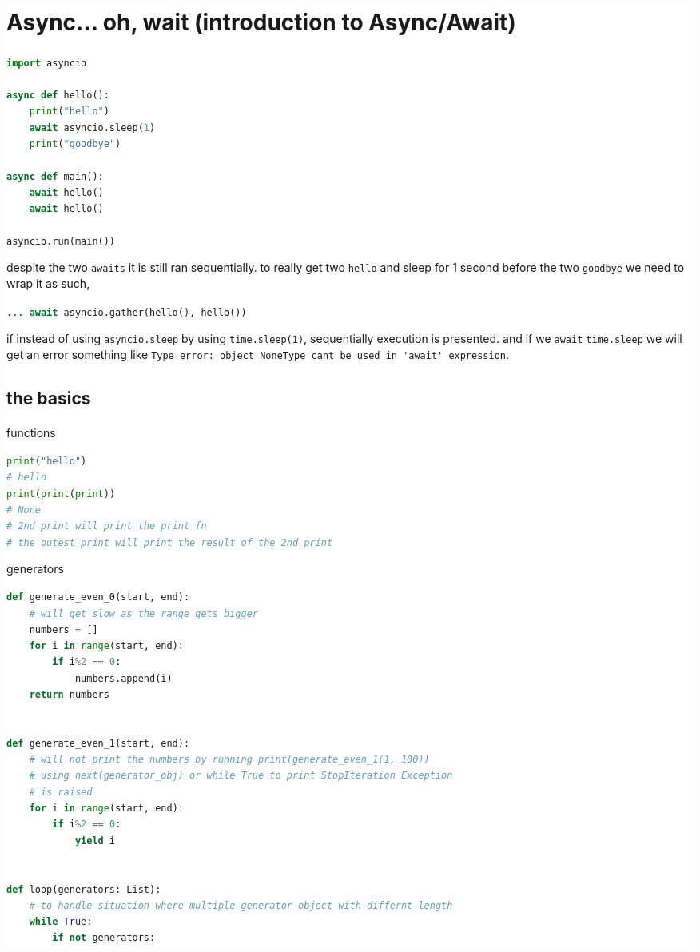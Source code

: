 # Async... oh, wait (introduction to Async/Await)

```python
import asyncio

async def hello():
    print("hello")
    await asyncio.sleep(1)
    print("goodbye")

async def main():
    await hello()
    await hello()

asyncio.run(main())
```

despite the two `awaits` it is still ran sequentially. to really get two `hello`
and sleep for 1 second before the two `goodbye` we need to wrap it as such,

```python
... await asyncio.gather(hello(), hello())
```

if instead of using `asyncio.sleep` by using `time.sleep(1)`, sequentially
execution is presented. and if we `await` `time.sleep` we will get an error
something like `Type error: object NoneType cant be used in 'await' expression`.

## the basics

functions

```python
print("hello")
# hello
print(print(print))
# None
# 2nd print will print the print fn
# the outest print will print the result of the 2nd print
```

generators

```python
def generate_even_0(start, end):
    # will get slow as the range gets bigger
    numbers = []
    for i in range(start, end):
        if i%2 == 0:
            numbers.append(i)
    return numbers
            

def generate_even_1(start, end):
    # will not print the numbers by running print(generate_even_1(1, 100))
    # using next(generator_obj) or while True to print StopIteration Exception
    # is raised
    for i in range(start, end):
        if i%2 == 0:
            yield i


def loop(generators: List):
    # to handle situation where multiple generator object with differnt length
    while True:
        if not generators:
```